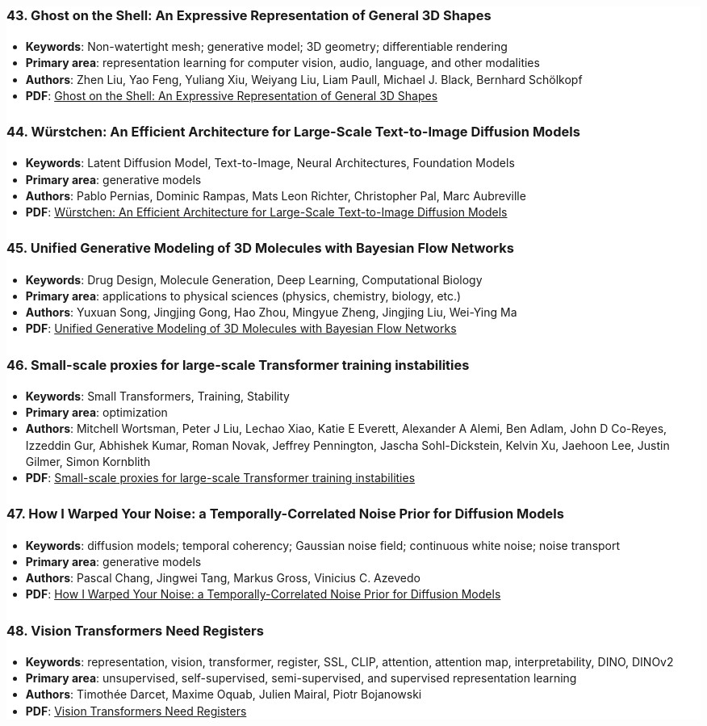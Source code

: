 ### 43. Ghost on the Shell: An Expressive Representation of General 3D Shapes
- **Keywords**: Non-watertight mesh; generative model; 3D geometry; differentiable rendering
- **Primary area**: representation learning for computer vision, audio, language, and other modalities
- **Authors**: Zhen Liu, Yao Feng, Yuliang Xiu, Weiyang Liu, Liam Paull, Michael J. Black, Bernhard Schölkopf
- **PDF**: [Ghost on the Shell: An Expressive Representation of General 3D Shapes](https://openreview.net/pdf/97f11bc98d70c1fbee4e5f3325299c53225c6bfc.pdf)

### 44. Würstchen: An Efficient Architecture for Large-Scale Text-to-Image Diffusion Models
- **Keywords**: Latent Diffusion Model, Text-to-Image, Neural Architectures, Foundation Models
- **Primary area**: generative models
- **Authors**: Pablo Pernias, Dominic Rampas, Mats Leon Richter, Christopher Pal, Marc Aubreville
- **PDF**: [Würstchen: An Efficient Architecture for Large-Scale Text-to-Image Diffusion Models](https://openreview.net/pdf/31506ae62c31613539a0623777d341cb424cf5b9.pdf)

### 45. Unified Generative Modeling of 3D Molecules with Bayesian Flow Networks
- **Keywords**: Drug Design, Molecule Generation, Deep Learning, Computational Biology
- **Primary area**: applications to physical sciences (physics, chemistry, biology, etc.)
- **Authors**: Yuxuan Song, Jingjing Gong, Hao Zhou, Mingyue Zheng, Jingjing Liu, Wei-Ying Ma
- **PDF**: [Unified Generative Modeling of 3D Molecules with Bayesian Flow Networks](https://openreview.net/pdf/ddfe46bc639f9c1dc849398c8b3d978ffd171431.pdf)

### 46. Small-scale proxies for large-scale Transformer training instabilities
- **Keywords**: Small Transformers, Training, Stability
- **Primary area**: optimization
- **Authors**: Mitchell Wortsman, Peter J Liu, Lechao Xiao, Katie E Everett, Alexander A Alemi, Ben Adlam, John D Co-Reyes, Izzeddin Gur, Abhishek Kumar, Roman Novak, Jeffrey Pennington, Jascha Sohl-Dickstein, Kelvin Xu, Jaehoon Lee, Justin Gilmer, Simon Kornblith
- **PDF**: [Small-scale proxies for large-scale Transformer training instabilities](https://openreview.net/pdf/779db5974973fe74f026f4a70e3f08d16c11cadb.pdf)

### 47. How I Warped Your Noise: a Temporally-Correlated Noise Prior for Diffusion Models
- **Keywords**: diffusion models; temporal coherency; Gaussian noise field; continuous white noise; noise transport
- **Primary area**: generative models
- **Authors**: Pascal Chang, Jingwei Tang, Markus Gross, Vinicius C. Azevedo
- **PDF**: [How I Warped Your Noise: a Temporally-Correlated Noise Prior for Diffusion Models](https://openreview.net/pdf/c35a99656514c0312f7f69d2ecda8ffec1a632de.pdf)

### 48. Vision Transformers Need Registers
- **Keywords**: representation, vision, transformer, register, SSL, CLIP, attention, attention map, interpretability, DINO, DINOv2
- **Primary area**: unsupervised, self-supervised, semi-supervised, and supervised representation learning
- **Authors**: Timothée Darcet, Maxime Oquab, Julien Mairal, Piotr Bojanowski
- **PDF**: [Vision Transformers Need Registers](https://openreview.net/pdf/1db45cd6c97acf30b37c4ee9ac6e79d4f3ac7763.pdf)
